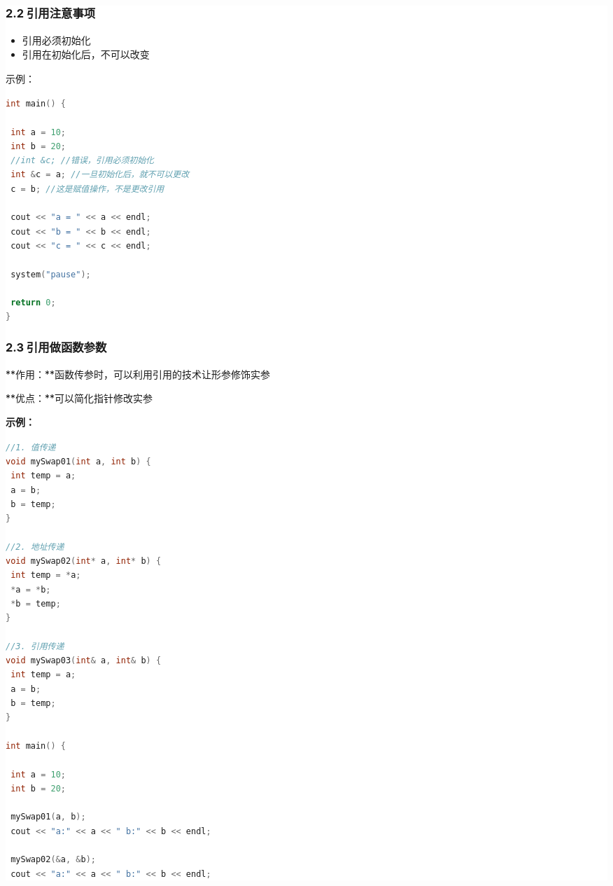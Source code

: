 ### 2.2 引用注意事项

- 引用必须初始化
- 引用在初始化后，不可以改变

示例：

```C++
int main() {

 int a = 10;
 int b = 20;
 //int &c; //错误，引用必须初始化
 int &c = a; //一旦初始化后，就不可以更改
 c = b; //这是赋值操作，不是更改引用

 cout << "a = " << a << endl;
 cout << "b = " << b << endl;
 cout << "c = " << c << endl;

 system("pause");

 return 0;
}
```

### 2.3 引用做函数参数

**作用：**函数传参时，可以利用引用的技术让形参修饰实参

**优点：**可以简化指针修改实参

**示例：**

```C++
//1. 值传递
void mySwap01(int a, int b) {
 int temp = a;
 a = b;
 b = temp;
}

//2. 地址传递
void mySwap02(int* a, int* b) {
 int temp = *a;
 *a = *b;
 *b = temp;
}

//3. 引用传递
void mySwap03(int& a, int& b) {
 int temp = a;
 a = b;
 b = temp;
}

int main() {

 int a = 10;
 int b = 20;

 mySwap01(a, b);
 cout << "a:" << a << " b:" << b << endl;

 mySwap02(&a, &b);
 cout << "a:" << a << " b:" << b << endl;
```